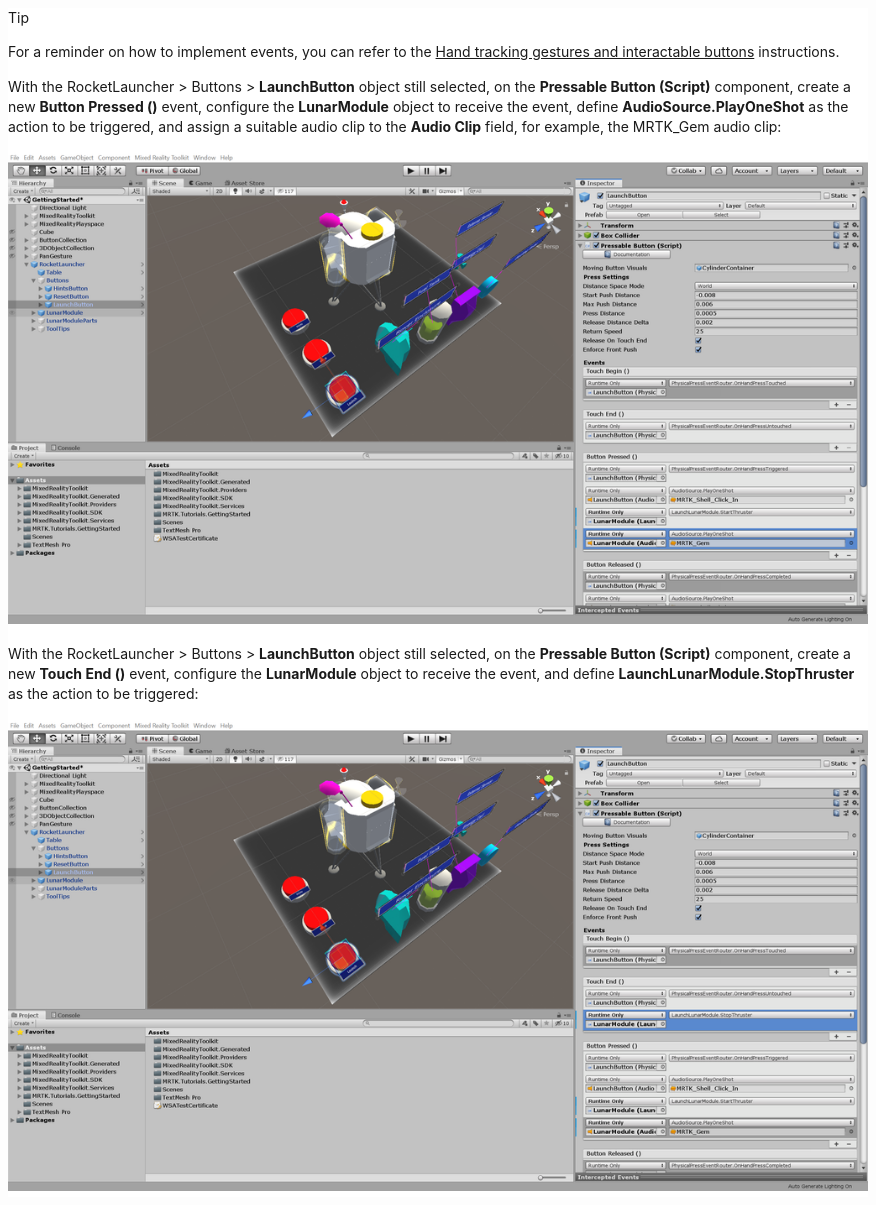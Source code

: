 > [!TIP]
> For a reminder on how to implement events, you can refer to the [Hand tracking gestures and interactable buttons](mrlearning-base-ch2.md#hand-tracking-gestures-and-interactable-buttons) instructions.

With the RocketLauncher > Buttons > **LaunchButton** object still selected, on the **Pressable Button (Script)** component, create a new **Button Pressed ()** event, configure the **LunarModule** object to receive the event, define **AudioSource.PlayOneShot** as the action to be triggered, and assign a suitable audio clip to the **Audio Clip** field, for example, the MRTK_Gem audio clip:

![mrlearning-base](images/mrlearning-base/tutorial6-section3-step1-2.png)

With the RocketLauncher > Buttons > **LaunchButton** object still selected, on the **Pressable Button (Script)** component, create a new **Touch End ()** event, configure the **LunarModule** object to receive the event, and define **LaunchLunarModule.StopThruster** as the action to be triggered:

![mrlearning-base](images/mrlearning-base/tutorial6-section3-step1-3.png)
